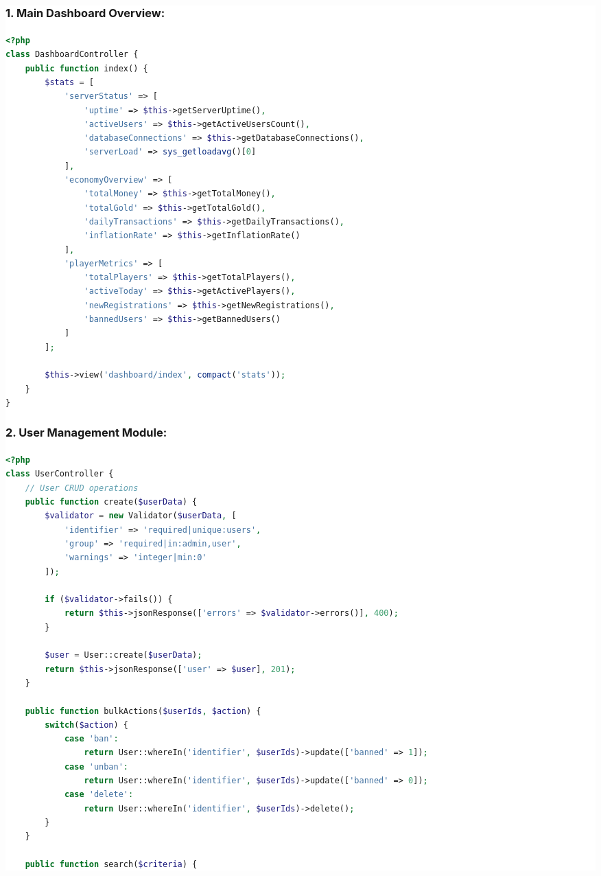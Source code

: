 ### **1. Main Dashboard Overview:**
```php
<?php
class DashboardController {
    public function index() {
        $stats = [
            'serverStatus' => [
                'uptime' => $this->getServerUptime(),
                'activeUsers' => $this->getActiveUsersCount(),
                'databaseConnections' => $this->getDatabaseConnections(),
                'serverLoad' => sys_getloadavg()[0]
            ],
            'economyOverview' => [
                'totalMoney' => $this->getTotalMoney(),
                'totalGold' => $this->getTotalGold(),
                'dailyTransactions' => $this->getDailyTransactions(),
                'inflationRate' => $this->getInflationRate()
            ],
            'playerMetrics' => [
                'totalPlayers' => $this->getTotalPlayers(),
                'activeToday' => $this->getActivePlayers(),
                'newRegistrations' => $this->getNewRegistrations(),
                'bannedUsers' => $this->getBannedUsers()
            ]
        ];
        
        $this->view('dashboard/index', compact('stats'));
    }
}
```

### **2. User Management Module:**
```php
<?php
class UserController {
    // User CRUD operations
    public function create($userData) {
        $validator = new Validator($userData, [
            'identifier' => 'required|unique:users',
            'group' => 'required|in:admin,user',
            'warnings' => 'integer|min:0'
        ]);
        
        if ($validator->fails()) {
            return $this->jsonResponse(['errors' => $validator->errors()], 400);
        }
        
        $user = User::create($userData);
        return $this->jsonResponse(['user' => $user], 201);
    }
    
    public function bulkActions($userIds, $action) {
        switch($action) {
            case 'ban':
                return User::whereIn('identifier', $userIds)->update(['banned' => 1]);
            case 'unban':
                return User::whereIn('identifier', $userIds)->update(['banned' => 0]);
            case 'delete':
                return User::whereIn('identifier', $userIds)->delete();
        }
    }
    
    public function search($criteria) {
```